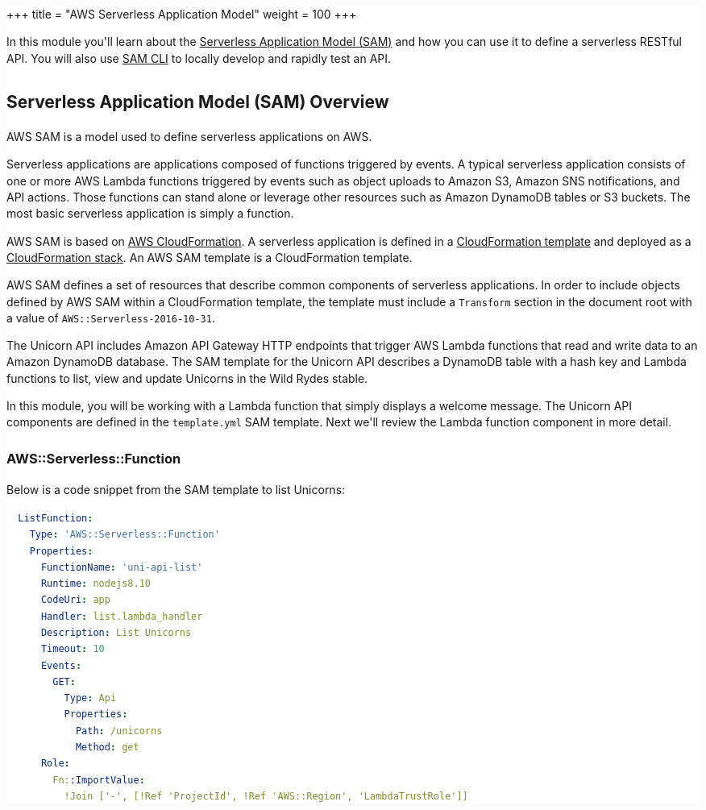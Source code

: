+++
title = "AWS Serverless Application Model"
weight = 100
+++

In this module you'll learn about the [Serverless Application Model (SAM)](https://github.com/awslabs/serverless-application-model) and how you can use it to define a serverless RESTful API.  You will also use [SAM CLI](https://github.com/awslabs/aws-sam-cli) to locally develop and rapidly test an API.

## Serverless Application Model (SAM) Overview

AWS SAM is a model used to define serverless applications on AWS.

Serverless applications are applications composed of functions triggered by events. A typical serverless application consists of one or more AWS Lambda functions triggered by events such as object uploads to Amazon S3, Amazon SNS notifications, and API actions. Those functions can stand alone or leverage other resources such as Amazon DynamoDB tables or S3 buckets. The most basic serverless application is simply a function.

AWS SAM is based on [AWS CloudFormation](https://aws.amazon.com/cloudformation/). A serverless application is defined in a [CloudFormation template](http://docs.aws.amazon.com/AWSCloudFormation/latest/UserGuide/gettingstarted.templatebasics.html) and deployed as a [CloudFormation stack](http://docs.aws.amazon.com/AWSCloudFormation/latest/UserGuide/updating.stacks.walkthrough.html). An AWS SAM template is a CloudFormation template.

AWS SAM defines a set of resources that describe common components of serverless applications.  In order to include objects defined by AWS SAM within a CloudFormation template, the template must include a `Transform` section in the document root with a value of `AWS::Serverless-2016-10-31`.

The Unicorn API includes Amazon API Gateway HTTP endpoints that trigger AWS Lambda functions that read and write data to an Amazon DynamoDB database.  The SAM template for the Unicorn API describes a DynamoDB table with a hash key and Lambda functions to list, view and update Unicorns in the Wild Rydes stable.

In this module, you will be working with a Lambda function that simply displays a welcome message.  The Unicorn API components are defined in the `template.yml` SAM template.  Next we'll review the Lambda function component in more detail.

### AWS::Serverless::Function

Below is a code snippet from the SAM template to list Unicorns:

```yaml
  ListFunction:
    Type: 'AWS::Serverless::Function'
    Properties:
      FunctionName: 'uni-api-list'
      Runtime: nodejs8.10
      CodeUri: app
      Handler: list.lambda_handler
      Description: List Unicorns
      Timeout: 10
      Events:
        GET:
          Type: Api
          Properties:
            Path: /unicorns
            Method: get
      Role:
        Fn::ImportValue:
          !Join ['-', [!Ref 'ProjectId', !Ref 'AWS::Region', 'LambdaTrustRole']]
```
